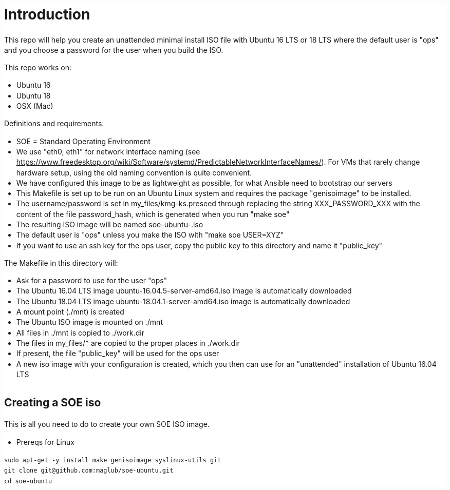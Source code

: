 # Introduction

This repo will help you create an unattended minimal install ISO file with Ubuntu 16 LTS or 18 LTS where the default user is "ops" and you choose a password for the user when you build the ISO.

This repo works on:

* Ubuntu 16
* Ubuntu 18
* OSX (Mac)


Definitions and requirements:

* SOE = Standard Operating Environment
* We use "eth0, eth1" for network interface naming (see https://www.freedesktop.org/wiki/Software/systemd/PredictableNetworkInterfaceNames/). For VMs that rarely change hardware setup, using the old naming convention is quite convenient.
* We have configured this image to be as lightweight as possible, for what Ansible need to bootstrap our servers
* This Makefile is set up to be run on an Ubuntu Linux system and requires the package "genisoimage" to be installed.
* The username/password is set in my_files/kmg-ks.preseed through replacing the string XXX_PASSWORD_XXX with the content of the file password_hash, which is generated when you run "make soe"
* The resulting ISO image will be named soe-ubuntu-<VERSION>.iso
* The default user is "ops" unless you make the ISO with "make soe USER=XYZ"
* If you want to use an ssh key for the ops user, copy the public key to this directory and name it "public_key"

The Makefile in this directory will:

* Ask for a password to use for the user "ops"
* The Ubuntu 16.04 LTS image ubuntu-16.04.5-server-amd64.iso image is automatically downloaded
* The Ubuntu 18.04 LTS image ubuntu-18.04.1-server-amd64.iso image is automatically downloaded
* A mount point (./mnt) is created
* The Ubuntu ISO image is mounted on ./mnt
* All files in ./mnt is copied to ./work.dir 
* The files in my_files/* are copied to the proper places in ./work.dir
* If present, the file "public_key" will be used for the ops user
* A new iso image with your configuration is created, which you then can use for an "unattended" installation of Ubuntu 16.04 LTS

## Creating a SOE iso

This is all you need to do to create your own SOE ISO image.


* Prereqs for Linux

```
sudo apt-get -y install make genisoimage syslinux-utils git
git clone git@github.com:maglub/soe-ubuntu.git
cd soe-ubuntu
```
